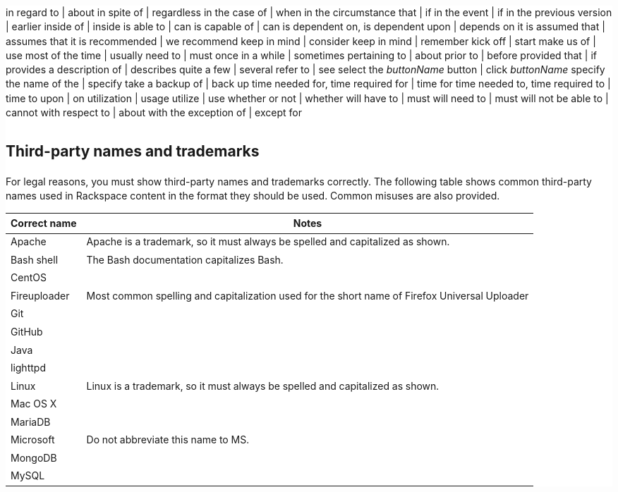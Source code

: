 in regard to | about
in spite of | regardless
in the case of | when
in the circumstance that | if
in the event | if
in the previous version | earlier
inside of | inside
is able to | can
is capable of | can
is dependent on, is dependent upon | depends on
it is assumed that | assumes that
it is recommended | we recommend
keep in mind | consider
keep in mind | remember
kick off | start
make us of | use
most of the time | usually
need to | must
once in a while | sometimes
pertaining to | about
prior to | before
provided that | if
provides a description of | describes
quite a few | several
refer to | see
select the *buttonName*  button | click *buttonName*
specify the name of the | specify
take a backup of | back up
time needed for, time required for | time for
time needed to, time required to | time to
upon | on
utilization | usage
utilize | use
whether or not | whether
will have to | must
will need to | must
will not be able to | cannot
with respect to | about
with the exception of | except for

## <a name="third-party-terms"></a>Third-party names and trademarks
For legal reasons, you must show third-party names and trademarks correctly. The following table shows common third-party names used in Rackspace content in the format they should be used. Common misuses are also provided.

Correct name | Notes
--- | ---
Apache | Apache is a trademark, so it must always be spelled and capitalized as shown.
Bash shell | The Bash documentation capitalizes Bash.
CentOS |  	 
Fireuploader | Most common spelling and capitalization used for the short name of Firefox Universal Uploader
Git	 |
GitHub | 	 
Java | 	 
lighttpd |  	 
Linux	| Linux is a trademark, so it must always be spelled and capitalized as shown.
Mac OS X	 |
MariaDB	 |
Microsoft	| Do not abbreviate this name to MS.
MongoDB	 |
MySQL	 |